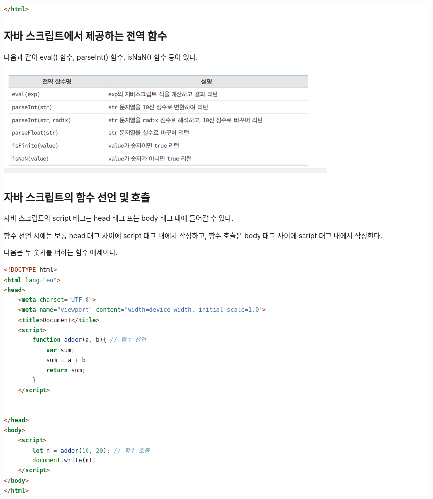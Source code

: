 ```html
</html>
```

## 자바 스크립트에서 제공하는 전역 함수

다음과 같이 eval() 함수, parseInt() 함수, isNaN() 함수 등이 있다.

![Untitled](프론트엔드_수업_23_09_05_5788c51850d64036b0cdff401662c519/Untitled.png)

## 자바 스크립트의 함수 선언 및 호출

자바 스크립트의 script 태그는 head 태그 또는 body 태그 내에 들어갈 수 있다.

함수 선언 시에는 보통 head 태그 사이에 script 태그 내에서 작성하고, 함수 호출은 body 태그 사이에 script 태그 내에서 작성한다.

다음은 두 숫자를 더하는 함수 예제이다.

```html
<!DOCTYPE html>
<html lang="en">
<head>
    <meta charset="UTF-8">
    <meta name="viewport" content="width=device-width, initial-scale=1.0">
    <title>Document</title>
    <script>
        function adder(a, b){ // 함수 선언
            var sum;
            sum = a + b;
            return sum;
        }
    </script>
        
    
</head>
<body>
    <script>
        let n = adder(10, 20); // 함수 호출
        document.write(n);
    </script>
</body>
</html>
```
